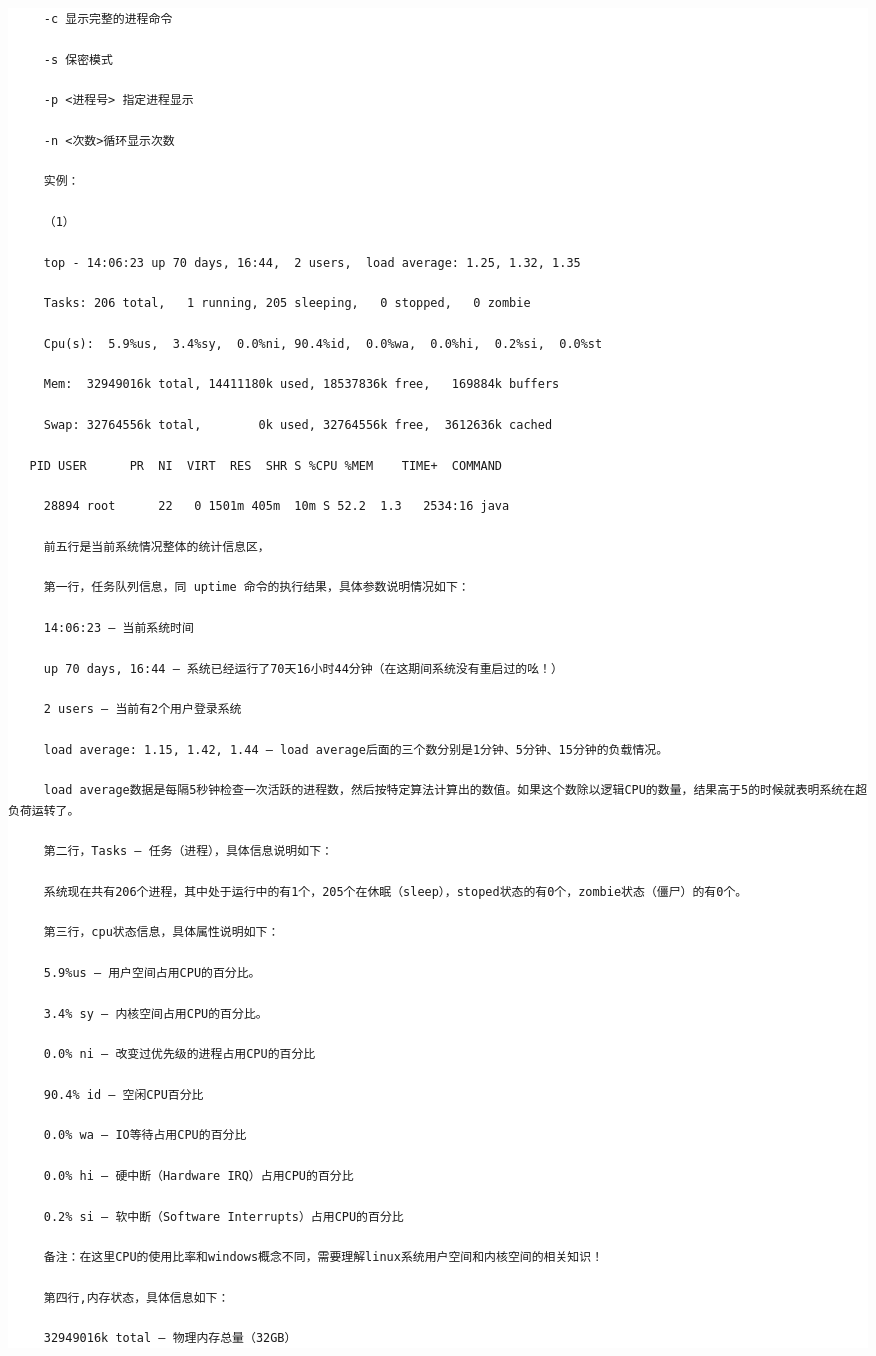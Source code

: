          -c 显示完整的进程命令

         -s 保密模式

         -p <进程号> 指定进程显示

         -n <次数>循环显示次数

         实例：

         （1）

         top - 14:06:23 up 70 days, 16:44,  2 users,  load average: 1.25, 1.32, 1.35

         Tasks: 206 total,   1 running, 205 sleeping,   0 stopped,   0 zombie

         Cpu(s):  5.9%us,  3.4%sy,  0.0%ni, 90.4%id,  0.0%wa,  0.0%hi,  0.2%si,  0.0%st

         Mem:  32949016k total, 14411180k used, 18537836k free,   169884k buffers

         Swap: 32764556k total,        0k used, 32764556k free,  3612636k cached

       PID USER      PR  NI  VIRT  RES  SHR S %CPU %MEM    TIME+  COMMAND                                                               

         28894 root      22   0 1501m 405m  10m S 52.2  1.3   2534:16 java  

         前五行是当前系统情况整体的统计信息区，

         第一行，任务队列信息，同 uptime 命令的执行结果，具体参数说明情况如下：

         14:06:23 — 当前系统时间

         up 70 days, 16:44 — 系统已经运行了70天16小时44分钟（在这期间系统没有重启过的吆！）

         2 users — 当前有2个用户登录系统

         load average: 1.15, 1.42, 1.44 — load average后面的三个数分别是1分钟、5分钟、15分钟的负载情况。

         load average数据是每隔5秒钟检查一次活跃的进程数，然后按特定算法计算出的数值。如果这个数除以逻辑CPU的数量，结果高于5的时候就表明系统在超负荷运转了。

         第二行，Tasks — 任务（进程），具体信息说明如下：

         系统现在共有206个进程，其中处于运行中的有1个，205个在休眠（sleep），stoped状态的有0个，zombie状态（僵尸）的有0个。

         第三行，cpu状态信息，具体属性说明如下：

         5.9%us — 用户空间占用CPU的百分比。

         3.4% sy — 内核空间占用CPU的百分比。

         0.0% ni — 改变过优先级的进程占用CPU的百分比

         90.4% id — 空闲CPU百分比

         0.0% wa — IO等待占用CPU的百分比

         0.0% hi — 硬中断（Hardware IRQ）占用CPU的百分比

         0.2% si — 软中断（Software Interrupts）占用CPU的百分比

         备注：在这里CPU的使用比率和windows概念不同，需要理解linux系统用户空间和内核空间的相关知识！

         第四行,内存状态，具体信息如下：

         32949016k total — 物理内存总量（32GB）
